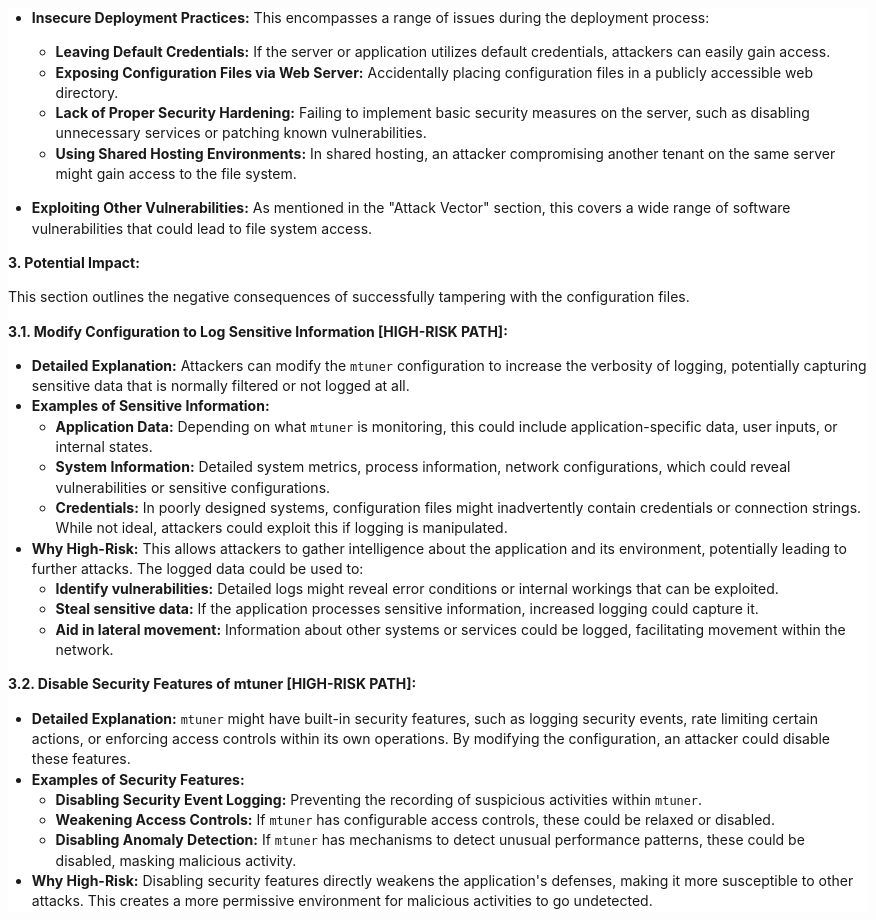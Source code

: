 * **Insecure Deployment Practices:** This encompasses a range of issues during the deployment process:
    * **Leaving Default Credentials:** If the server or application utilizes default credentials, attackers can easily gain access.
    * **Exposing Configuration Files via Web Server:**  Accidentally placing configuration files in a publicly accessible web directory.
    * **Lack of Proper Security Hardening:** Failing to implement basic security measures on the server, such as disabling unnecessary services or patching known vulnerabilities.
    * **Using Shared Hosting Environments:** In shared hosting, an attacker compromising another tenant on the same server might gain access to the file system.

* **Exploiting Other Vulnerabilities:** As mentioned in the "Attack Vector" section, this covers a wide range of software vulnerabilities that could lead to file system access.

**3. Potential Impact:**

This section outlines the negative consequences of successfully tampering with the configuration files.

**3.1. Modify Configuration to Log Sensitive Information [HIGH-RISK PATH]:**

* **Detailed Explanation:** Attackers can modify the `mtuner` configuration to increase the verbosity of logging, potentially capturing sensitive data that is normally filtered or not logged at all.
* **Examples of Sensitive Information:**
    * **Application Data:**  Depending on what `mtuner` is monitoring, this could include application-specific data, user inputs, or internal states.
    * **System Information:**  Detailed system metrics, process information, network configurations, which could reveal vulnerabilities or sensitive configurations.
    * **Credentials:**  In poorly designed systems, configuration files might inadvertently contain credentials or connection strings. While not ideal, attackers could exploit this if logging is manipulated.
* **Why High-Risk:**  This allows attackers to gather intelligence about the application and its environment, potentially leading to further attacks. The logged data could be used to:
    * **Identify vulnerabilities:**  Detailed logs might reveal error conditions or internal workings that can be exploited.
    * **Steal sensitive data:**  If the application processes sensitive information, increased logging could capture it.
    * **Aid in lateral movement:**  Information about other systems or services could be logged, facilitating movement within the network.

**3.2. Disable Security Features of mtuner [HIGH-RISK PATH]:**

* **Detailed Explanation:**  `mtuner` might have built-in security features, such as logging security events, rate limiting certain actions, or enforcing access controls within its own operations. By modifying the configuration, an attacker could disable these features.
* **Examples of Security Features:**
    * **Disabling Security Event Logging:**  Preventing the recording of suspicious activities within `mtuner`.
    * **Weakening Access Controls:**  If `mtuner` has configurable access controls, these could be relaxed or disabled.
    * **Disabling Anomaly Detection:**  If `mtuner` has mechanisms to detect unusual performance patterns, these could be disabled, masking malicious activity.
* **Why High-Risk:**  Disabling security features directly weakens the application's defenses, making it more susceptible to other attacks. This creates a more permissive environment for malicious activities to go undetected.
